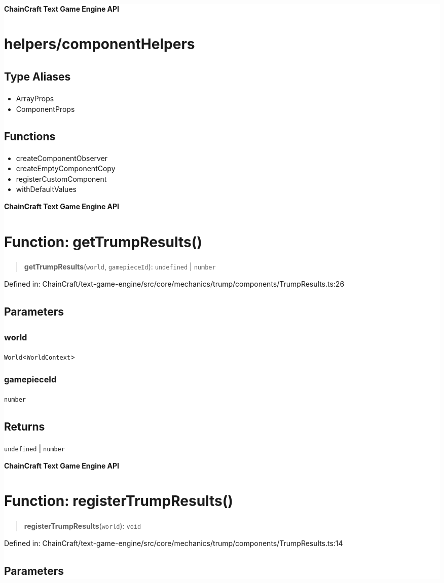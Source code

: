 **ChainCraft Text Game Engine API**


# helpers/componentHelpers

## Type Aliases

- ArrayProps
- ComponentProps

## Functions

- createComponentObserver
- createEmptyComponentCopy
- registerCustomComponent
- withDefaultValues

**ChainCraft Text Game Engine API**


# Function: getTrumpResults()

> **getTrumpResults**(`world`, `gamepieceId`): `undefined` \| `number`

Defined in: ChainCraft/text-game-engine/src/core/mechanics/trump/components/TrumpResults.ts:26

## Parameters

### world

`World`\<`WorldContext`\>

### gamepieceId

`number`

## Returns

`undefined` \| `number`

**ChainCraft Text Game Engine API**


# Function: registerTrumpResults()

> **registerTrumpResults**(`world`): `void`

Defined in: ChainCraft/text-game-engine/src/core/mechanics/trump/components/TrumpResults.ts:14

## Parameters
